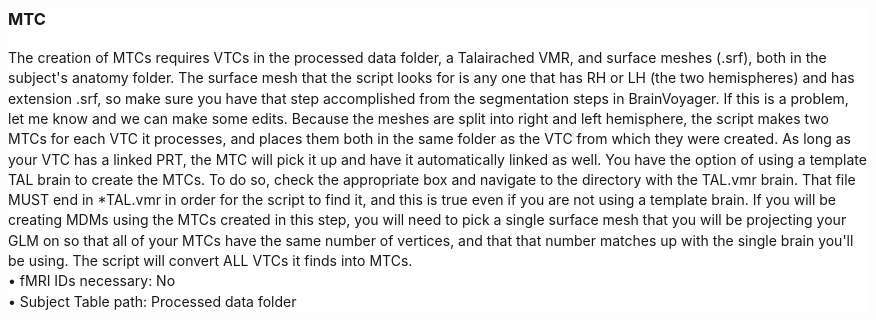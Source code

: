 ### MTC

The creation of MTCs requires VTCs in the processed data folder, a Talairached VMR, and surface meshes (.srf), both in the subject's anatomy folder. The surface mesh that the script looks for is any one that has RH or LH (the two hemispheres) and has extension .srf, so make sure you have that step accomplished from the segmentation steps in BrainVoyager. If this is a problem, let me know and we can make some edits. Because the meshes are split into right and left hemisphere, the script makes two MTCs for each VTC it processes, and places them both in the same folder as the VTC from which they were created. As long as your VTC has a linked PRT, the MTC will pick it up and have it automatically linked as well. You have the option of using a template TAL brain to create the MTCs. To do so, check the appropriate box and navigate to the directory with the TAL.vmr brain. That file MUST end in \*TAL.vmr in order for the script to find it, and this is true even if you are not using a template brain. If you will be creating MDMs using the MTCs created in this step, you will need to pick a single surface mesh that you will be projecting your GLM on so that all of your MTCs have the same number of vertices, and that that number matches up with the single brain you'll be using. The script will convert ALL VTCs it finds into MTCs.  
 • fMRI IDs necessary: No  
• Subject Table path: Processed data folder  
